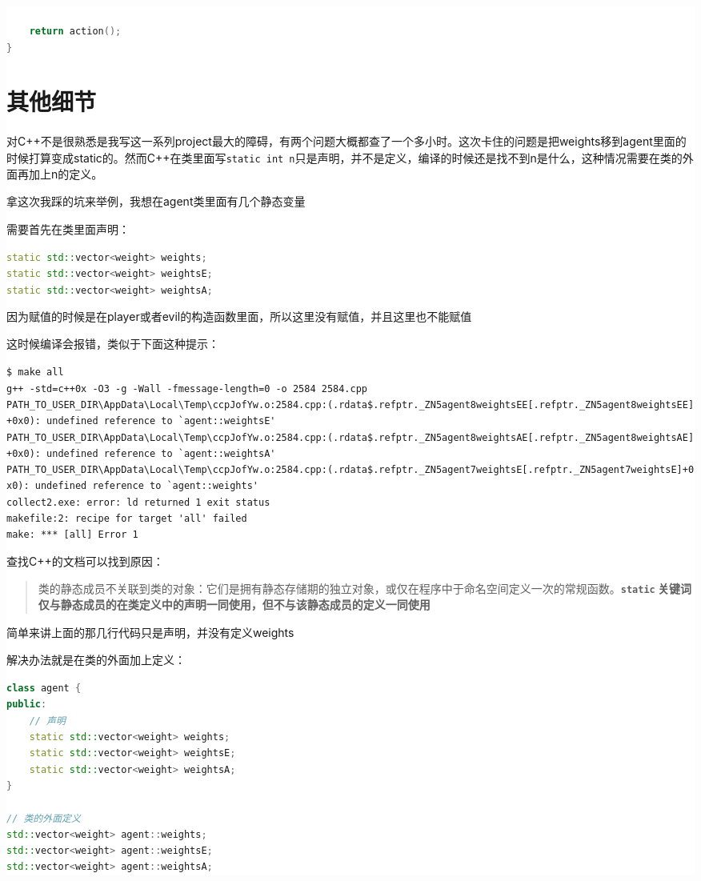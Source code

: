 ``` cpp

    return action();
}
```

# 其他细节

对C++不是很熟悉是我写这一系列project最大的障碍，有两个问题大概都查了一个多小时。这次卡住的问题是把weights移到agent里面的时候打算变成static的。然而C++在类里面写```static int n```只是声明，并不是定义，编译的时候还是找不到n是什么，这种情况需要在类的外面再加上n的定义。

拿这次我踩的坑来举例，我想在agent类里面有几个静态变量

需要首先在类里面声明：

``` cpp
static std::vector<weight> weights;
static std::vector<weight> weightsE;
static std::vector<weight> weightsA;
```

因为赋值的时候是在player或者evil的构造函数里面，所以这里没有赋值，并且这里也不能赋值

这时候编译会报错，类似于下面这种提示：

```
$ make all
g++ -std=c++0x -O3 -g -Wall -fmessage-length=0 -o 2584 2584.cpp
PATH_TO_USER_DIR\AppData\Local\Temp\ccpJofYw.o:2584.cpp:(.rdata$.refptr._ZN5agent8weightsEE[.refptr._ZN5agent8weightsEE]+0x0): undefined reference to `agent::weightsE'
PATH_TO_USER_DIR\AppData\Local\Temp\ccpJofYw.o:2584.cpp:(.rdata$.refptr._ZN5agent8weightsAE[.refptr._ZN5agent8weightsAE]+0x0): undefined reference to `agent::weightsA'
PATH_TO_USER_DIR\AppData\Local\Temp\ccpJofYw.o:2584.cpp:(.rdata$.refptr._ZN5agent7weightsE[.refptr._ZN5agent7weightsE]+0x0): undefined reference to `agent::weights'
collect2.exe: error: ld returned 1 exit status
makefile:2: recipe for target 'all' failed
make: *** [all] Error 1
```

查找C++的文档可以找到原因：

> 类的静态成员不关联到类的对象：它们是拥有静态存储期的独立对象，或仅在程序中于命名空间定义一次的常规函数。**```static``` 关键词仅与静态成员的在类定义中的声明一同使用，但不与该静态成员的定义一同使用**

简单来讲上面的那几行代码只是声明，并没有定义weights

解决办法就是在类的外面加上定义：

``` cpp
class agent {
public:
    // 声明
	static std::vector<weight> weights;
	static std::vector<weight> weightsE;
	static std::vector<weight> weightsA;
}

// 类的外面定义
std::vector<weight> agent::weights;
std::vector<weight> agent::weightsE;
std::vector<weight> agent::weightsA;
```
